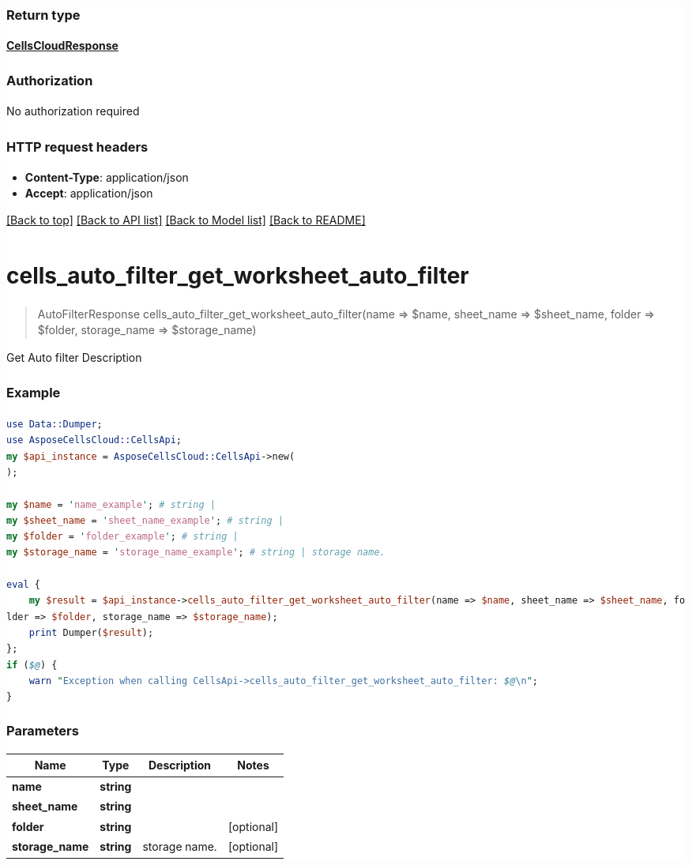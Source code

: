 ### Return type

[**CellsCloudResponse**](CellsCloudResponse.md)

### Authorization

No authorization required

### HTTP request headers

 - **Content-Type**: application/json
 - **Accept**: application/json

[[Back to top]](#) [[Back to API list]](../README.md#documentation-for-api-endpoints) [[Back to Model list]](../README.md#documentation-for-models) [[Back to README]](../README.md)

# **cells_auto_filter_get_worksheet_auto_filter**
> AutoFilterResponse cells_auto_filter_get_worksheet_auto_filter(name => $name, sheet_name => $sheet_name, folder => $folder, storage_name => $storage_name)

Get Auto filter Description

### Example 
```perl
use Data::Dumper;
use AsposeCellsCloud::CellsApi;
my $api_instance = AsposeCellsCloud::CellsApi->new(
);

my $name = 'name_example'; # string | 
my $sheet_name = 'sheet_name_example'; # string | 
my $folder = 'folder_example'; # string | 
my $storage_name = 'storage_name_example'; # string | storage name.

eval { 
    my $result = $api_instance->cells_auto_filter_get_worksheet_auto_filter(name => $name, sheet_name => $sheet_name, folder => $folder, storage_name => $storage_name);
    print Dumper($result);
};
if ($@) {
    warn "Exception when calling CellsApi->cells_auto_filter_get_worksheet_auto_filter: $@\n";
}
```

### Parameters

Name | Type | Description  | Notes
------------- | ------------- | ------------- | -------------
 **name** | **string**|  | 
 **sheet_name** | **string**|  | 
 **folder** | **string**|  | [optional] 
 **storage_name** | **string**| storage name. | [optional] 
